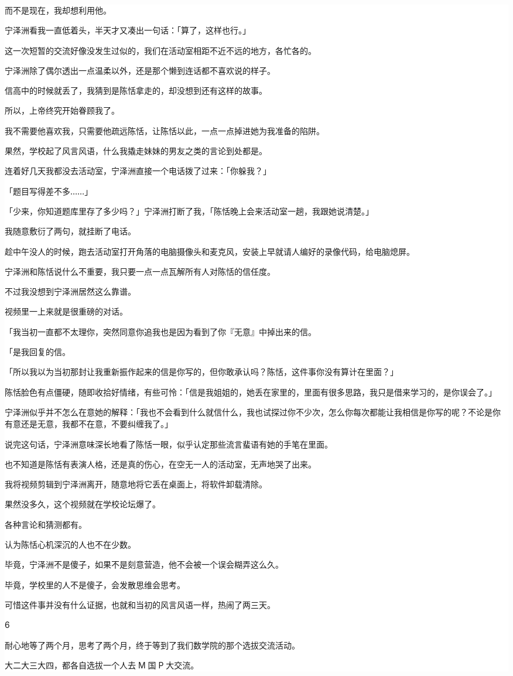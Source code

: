 而不是现在，我却想利用他。

宁泽洲看我一直低着头，半天才又凑出一句话：「算了，这样也行。」

这一次短暂的交流好像没发生过似的，我们在活动室相距不近不远的地方，各忙各的。

宁泽洲除了偶尔透出一点温柔以外，还是那个懒到连话都不喜欢说的样子。

信高中的时候就丢了，我猜到是陈恬拿走的，却没想到还有这样的故事。

所以，上帝终究开始眷顾我了。

我不需要他喜欢我，只需要他疏远陈恬，让陈恬以此，一点一点掉进她为我准备的陷阱。

果然，学校起了风言风语，什么我撬走妹妹的男友之类的言论到处都是。

连着好几天我都没去活动室，宁泽洲直接一个电话拨了过来：「你躲我？」

「题目写得差不多……」

「少来，你知道题库里存了多少吗？」宁泽洲打断了我，「陈恬晚上会来活动室一趟，我跟她说清楚。」

我随意敷衍了两句，就挂断了电话。

趁中午没人的时候，跑去活动室打开角落的电脑摄像头和麦克风，安装上早就请人编好的录像代码，给电脑熄屏。

宁泽洲和陈恬说什么不重要，我只要一点一点瓦解所有人对陈恬的信任度。

不过我没想到宁泽洲居然这么靠谱。

视频里一上来就是很重磅的对话。

「我当初一直都不太理你，突然同意你追我也是因为看到了你『无意』中掉出来的信。

「是我回复的信。

「所以我以为当初那封让我重新振作起来的信是你写的，但你敢承认吗？陈恬，这件事你没有算计在里面？」

陈恬脸色有点僵硬，随即收拾好情绪，有些可怜：「信是我姐姐的，她丢在家里的，里面有很多思路，我只是借来学习的，是你误会了。」

宁泽洲似乎并不怎么在意她的解释：「我也不会看到什么就信什么，我也试探过你不少次，怎么你每次都能让我相信是你写的呢？不论是你有意还是无意，我都不在意，不要纠缠我了。」

说完这句话，宁泽洲意味深长地看了陈恬一眼，似乎认定那些流言蜚语有她的手笔在里面。

也不知道是陈恬有表演人格，还是真的伤心，在空无一人的活动室，无声地哭了出来。

我将视频剪辑到宁泽洲离开，随意地将它丢在桌面上，将软件卸载清除。

果然没多久，这个视频就在学校论坛爆了。

各种言论和猜测都有。

认为陈恬心机深沉的人也不在少数。

毕竟，宁泽洲不是傻子，如果不是刻意营造，他不会被一个误会糊弄这么久。

毕竟，学校里的人不是傻子，会发散思维会思考。

可惜这件事并没有什么证据，也就和当初的风言风语一样，热闹了两三天。

6

耐心地等了两个月，思考了两个月，终于等到了我们数学院的那个选拔交流活动。

大二大三大四，都各自选拔一个人去 M 国 P 大交流。
